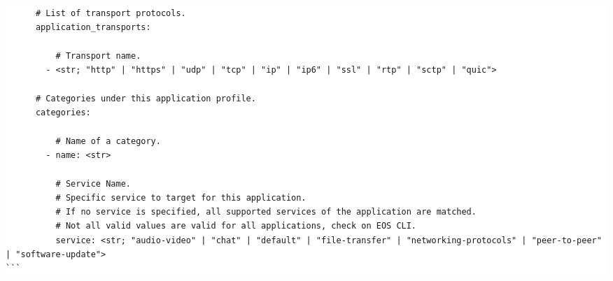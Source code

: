 
          # List of transport protocols.
          application_transports:

              # Transport name.
            - <str; "http" | "https" | "udp" | "tcp" | "ip" | "ip6" | "ssl" | "rtp" | "sctp" | "quic">

          # Categories under this application profile.
          categories:

              # Name of a category.
            - name: <str>

              # Service Name.
              # Specific service to target for this application.
              # If no service is specified, all supported services of the application are matched.
              # Not all valid values are valid for all applications, check on EOS CLI.
              service: <str; "audio-video" | "chat" | "default" | "file-transfer" | "networking-protocols" | "peer-to-peer" | "software-update">
    ```

